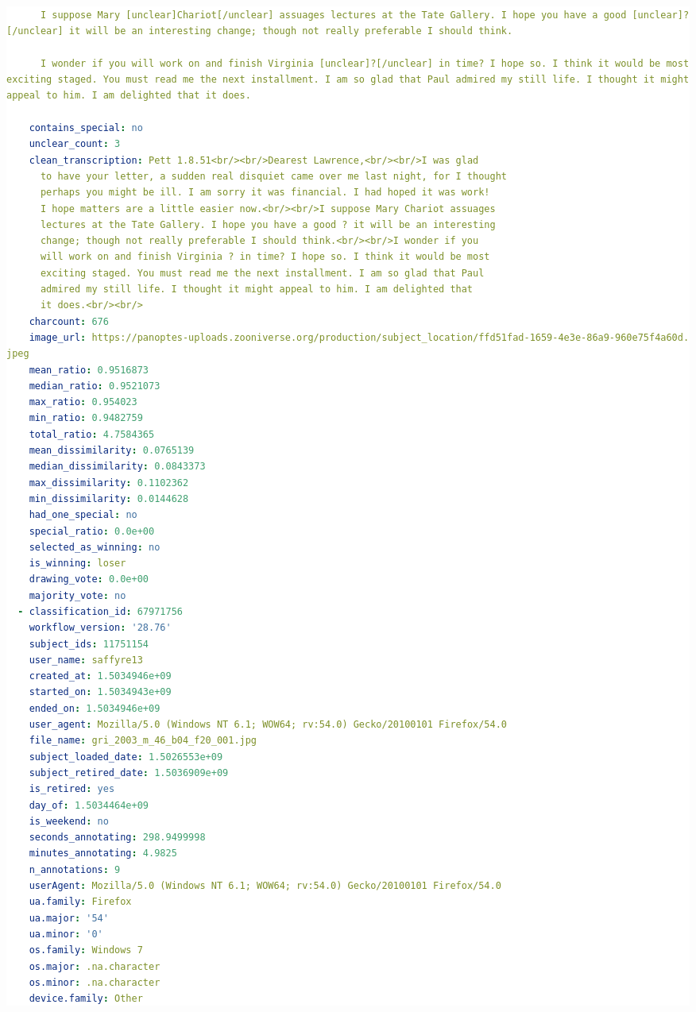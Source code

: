 ```yaml
      I suppose Mary [unclear]Chariot[/unclear] assuages lectures at the Tate Gallery. I hope you have a good [unclear]?[/unclear] it will be an interesting change; though not really preferable I should think.

      I wonder if you will work on and finish Virginia [unclear]?[/unclear] in time? I hope so. I think it would be most exciting staged. You must read me the next installment. I am so glad that Paul admired my still life. I thought it might appeal to him. I am delighted that it does.

    contains_special: no
    unclear_count: 3
    clean_transcription: Pett 1.8.51<br/><br/>Dearest Lawrence,<br/><br/>I was glad
      to have your letter, a sudden real disquiet came over me last night, for I thought
      perhaps you might be ill. I am sorry it was financial. I had hoped it was work!
      I hope matters are a little easier now.<br/><br/>I suppose Mary Chariot assuages
      lectures at the Tate Gallery. I hope you have a good ? it will be an interesting
      change; though not really preferable I should think.<br/><br/>I wonder if you
      will work on and finish Virginia ? in time? I hope so. I think it would be most
      exciting staged. You must read me the next installment. I am so glad that Paul
      admired my still life. I thought it might appeal to him. I am delighted that
      it does.<br/><br/>
    charcount: 676
    image_url: https://panoptes-uploads.zooniverse.org/production/subject_location/ffd51fad-1659-4e3e-86a9-960e75f4a60d.jpeg
    mean_ratio: 0.9516873
    median_ratio: 0.9521073
    max_ratio: 0.954023
    min_ratio: 0.9482759
    total_ratio: 4.7584365
    mean_dissimilarity: 0.0765139
    median_dissimilarity: 0.0843373
    max_dissimilarity: 0.1102362
    min_dissimilarity: 0.0144628
    had_one_special: no
    special_ratio: 0.0e+00
    selected_as_winning: no
    is_winning: loser
    drawing_vote: 0.0e+00
    majority_vote: no
  - classification_id: 67971756
    workflow_version: '28.76'
    subject_ids: 11751154
    user_name: saffyre13
    created_at: 1.5034946e+09
    started_on: 1.5034943e+09
    ended_on: 1.5034946e+09
    user_agent: Mozilla/5.0 (Windows NT 6.1; WOW64; rv:54.0) Gecko/20100101 Firefox/54.0
    file_name: gri_2003_m_46_b04_f20_001.jpg
    subject_loaded_date: 1.5026553e+09
    subject_retired_date: 1.5036909e+09
    is_retired: yes
    day_of: 1.5034464e+09
    is_weekend: no
    seconds_annotating: 298.9499998
    minutes_annotating: 4.9825
    n_annotations: 9
    userAgent: Mozilla/5.0 (Windows NT 6.1; WOW64; rv:54.0) Gecko/20100101 Firefox/54.0
    ua.family: Firefox
    ua.major: '54'
    ua.minor: '0'
    os.family: Windows 7
    os.major: .na.character
    os.minor: .na.character
    device.family: Other
```